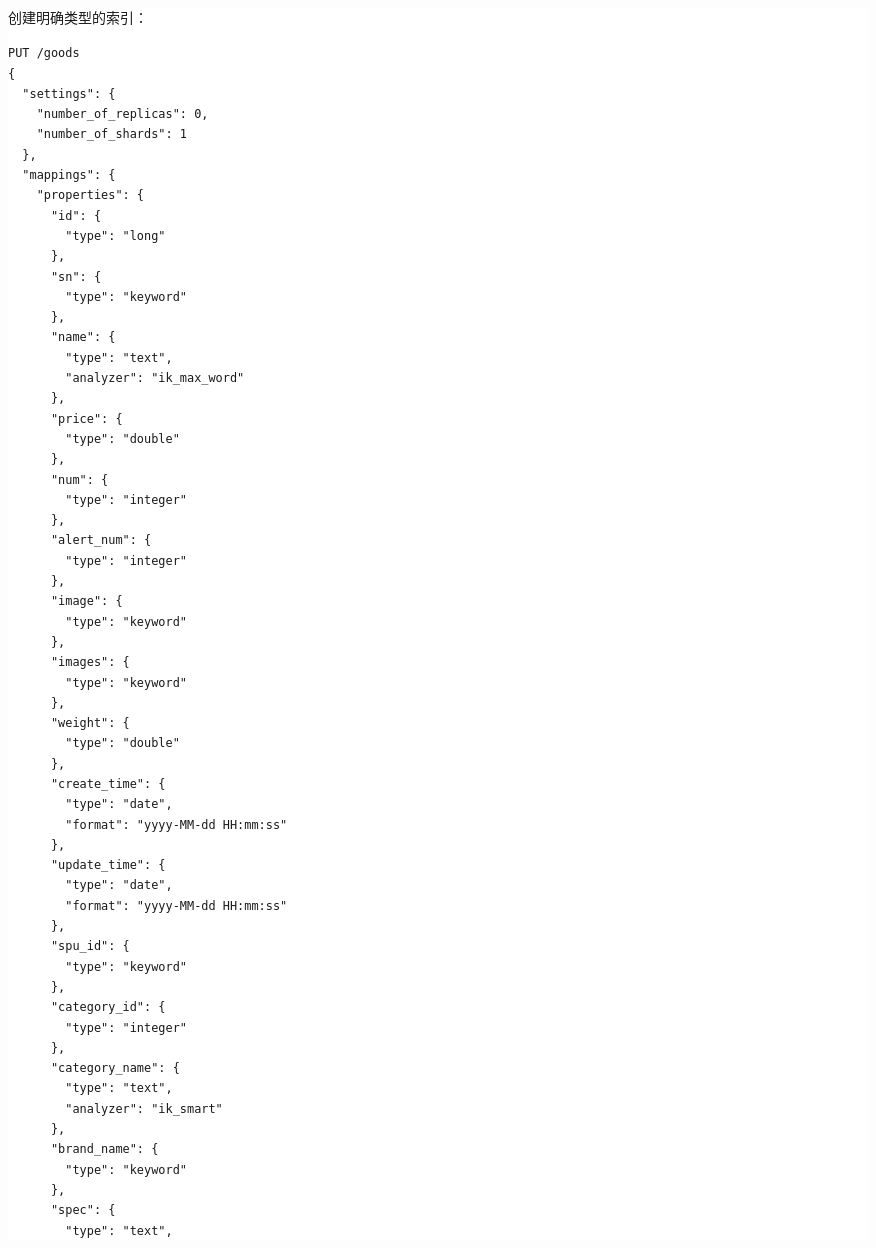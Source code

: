 

创建明确类型的索引：



```
PUT /goods
{
  "settings": {
    "number_of_replicas": 0,
    "number_of_shards": 1
  },
  "mappings": {
    "properties": {
      "id": {
        "type": "long"
      },
      "sn": {
        "type": "keyword"
      },
      "name": {
        "type": "text",
        "analyzer": "ik_max_word"
      },
      "price": {
        "type": "double"
      },
      "num": {
        "type": "integer"
      },
      "alert_num": {
        "type": "integer"
      },
      "image": {
        "type": "keyword"
      },
      "images": {
        "type": "keyword"
      },
      "weight": {
        "type": "double"
      },
      "create_time": {
        "type": "date",
        "format": "yyyy-MM-dd HH:mm:ss"
      },
      "update_time": {
        "type": "date",
        "format": "yyyy-MM-dd HH:mm:ss"
      },
      "spu_id": {
        "type": "keyword"
      },
      "category_id": {
        "type": "integer"
      },
      "category_name": {
        "type": "text",
        "analyzer": "ik_smart"
      },
      "brand_name": {
        "type": "keyword"
      },
      "spec": {
        "type": "text",
```